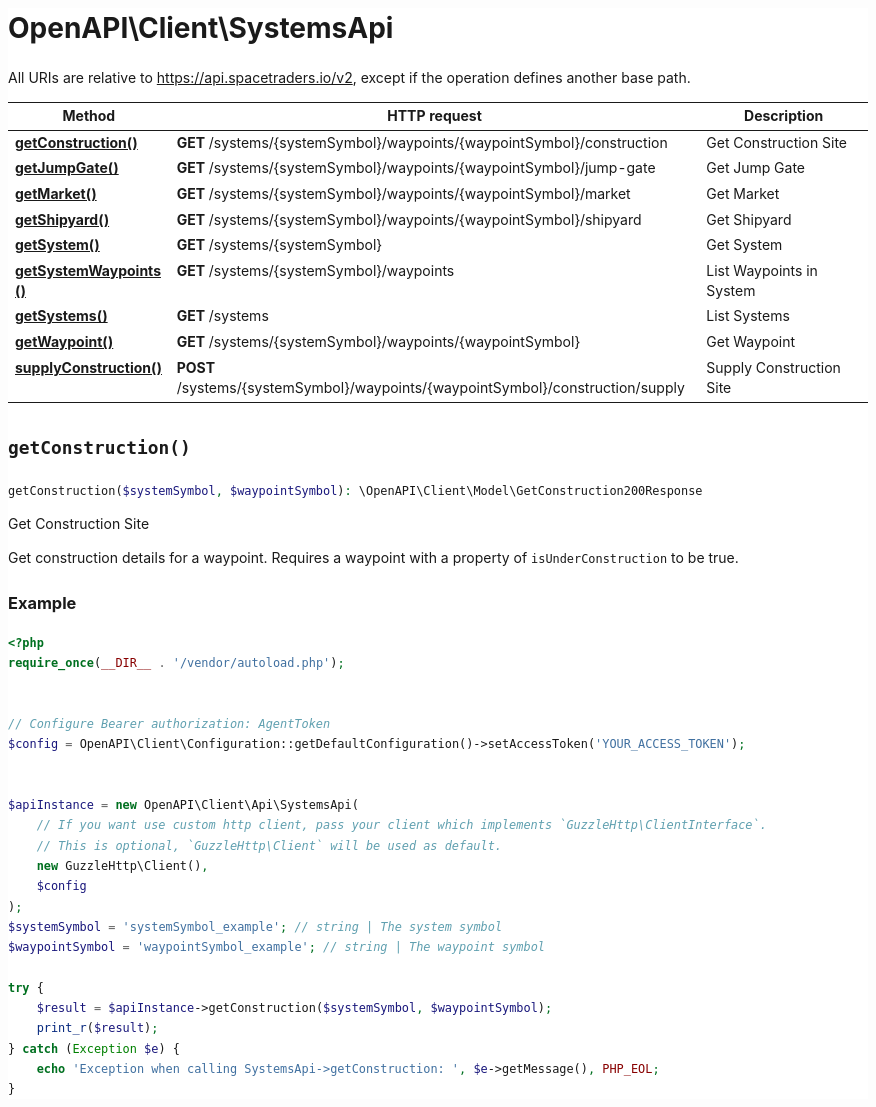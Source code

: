 # OpenAPI\Client\SystemsApi

All URIs are relative to https://api.spacetraders.io/v2, except if the operation defines another base path.

| Method | HTTP request | Description |
| ------------- | ------------- | ------------- |
| [**getConstruction()**](SystemsApi.md#getConstruction) | **GET** /systems/{systemSymbol}/waypoints/{waypointSymbol}/construction | Get Construction Site |
| [**getJumpGate()**](SystemsApi.md#getJumpGate) | **GET** /systems/{systemSymbol}/waypoints/{waypointSymbol}/jump-gate | Get Jump Gate |
| [**getMarket()**](SystemsApi.md#getMarket) | **GET** /systems/{systemSymbol}/waypoints/{waypointSymbol}/market | Get Market |
| [**getShipyard()**](SystemsApi.md#getShipyard) | **GET** /systems/{systemSymbol}/waypoints/{waypointSymbol}/shipyard | Get Shipyard |
| [**getSystem()**](SystemsApi.md#getSystem) | **GET** /systems/{systemSymbol} | Get System |
| [**getSystemWaypoints()**](SystemsApi.md#getSystemWaypoints) | **GET** /systems/{systemSymbol}/waypoints | List Waypoints in System |
| [**getSystems()**](SystemsApi.md#getSystems) | **GET** /systems | List Systems |
| [**getWaypoint()**](SystemsApi.md#getWaypoint) | **GET** /systems/{systemSymbol}/waypoints/{waypointSymbol} | Get Waypoint |
| [**supplyConstruction()**](SystemsApi.md#supplyConstruction) | **POST** /systems/{systemSymbol}/waypoints/{waypointSymbol}/construction/supply | Supply Construction Site |


## `getConstruction()`

```php
getConstruction($systemSymbol, $waypointSymbol): \OpenAPI\Client\Model\GetConstruction200Response
```

Get Construction Site

Get construction details for a waypoint. Requires a waypoint with a property of `isUnderConstruction` to be true.

### Example

```php
<?php
require_once(__DIR__ . '/vendor/autoload.php');


// Configure Bearer authorization: AgentToken
$config = OpenAPI\Client\Configuration::getDefaultConfiguration()->setAccessToken('YOUR_ACCESS_TOKEN');


$apiInstance = new OpenAPI\Client\Api\SystemsApi(
    // If you want use custom http client, pass your client which implements `GuzzleHttp\ClientInterface`.
    // This is optional, `GuzzleHttp\Client` will be used as default.
    new GuzzleHttp\Client(),
    $config
);
$systemSymbol = 'systemSymbol_example'; // string | The system symbol
$waypointSymbol = 'waypointSymbol_example'; // string | The waypoint symbol

try {
    $result = $apiInstance->getConstruction($systemSymbol, $waypointSymbol);
    print_r($result);
} catch (Exception $e) {
    echo 'Exception when calling SystemsApi->getConstruction: ', $e->getMessage(), PHP_EOL;
}
```
